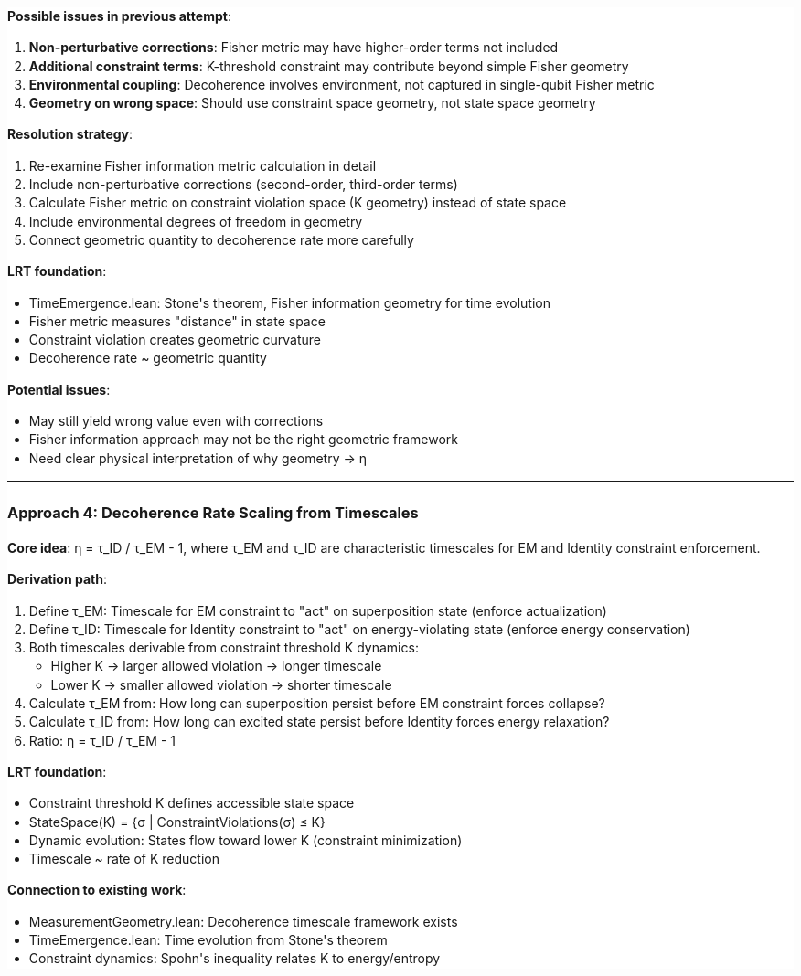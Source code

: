 **Possible issues in previous attempt**:
1. **Non-perturbative corrections**: Fisher metric may have higher-order terms not included
2. **Additional constraint terms**: K-threshold constraint may contribute beyond simple Fisher geometry
3. **Environmental coupling**: Decoherence involves environment, not captured in single-qubit Fisher metric
4. **Geometry on wrong space**: Should use constraint space geometry, not state space geometry

**Resolution strategy**:
1. Re-examine Fisher information metric calculation in detail
2. Include non-perturbative corrections (second-order, third-order terms)
3. Calculate Fisher metric on constraint violation space (K geometry) instead of state space
4. Include environmental degrees of freedom in geometry
5. Connect geometric quantity to decoherence rate more carefully

**LRT foundation**:
- TimeEmergence.lean: Stone's theorem, Fisher information geometry for time evolution
- Fisher metric measures "distance" in state space
- Constraint violation creates geometric curvature
- Decoherence rate ~ geometric quantity

**Potential issues**:
- May still yield wrong value even with corrections
- Fisher information approach may not be the right geometric framework
- Need clear physical interpretation of why geometry → η

---

### Approach 4: Decoherence Rate Scaling from Timescales

**Core idea**: η = τ_ID / τ_EM - 1, where τ_EM and τ_ID are characteristic timescales for EM and Identity constraint enforcement.

**Derivation path**:
1. Define τ_EM: Timescale for EM constraint to "act" on superposition state (enforce actualization)
2. Define τ_ID: Timescale for Identity constraint to "act" on energy-violating state (enforce energy conservation)
3. Both timescales derivable from constraint threshold K dynamics:
   - Higher K → larger allowed violation → longer timescale
   - Lower K → smaller allowed violation → shorter timescale
4. Calculate τ_EM from: How long can superposition persist before EM constraint forces collapse?
5. Calculate τ_ID from: How long can excited state persist before Identity forces energy relaxation?
6. Ratio: η = τ_ID / τ_EM - 1

**LRT foundation**:
- Constraint threshold K defines accessible state space
- StateSpace(K) = {σ | ConstraintViolations(σ) ≤ K}
- Dynamic evolution: States flow toward lower K (constraint minimization)
- Timescale ~ rate of K reduction

**Connection to existing work**:
- MeasurementGeometry.lean: Decoherence timescale framework exists
- TimeEmergence.lean: Time evolution from Stone's theorem
- Constraint dynamics: Spohn's inequality relates K to energy/entropy
